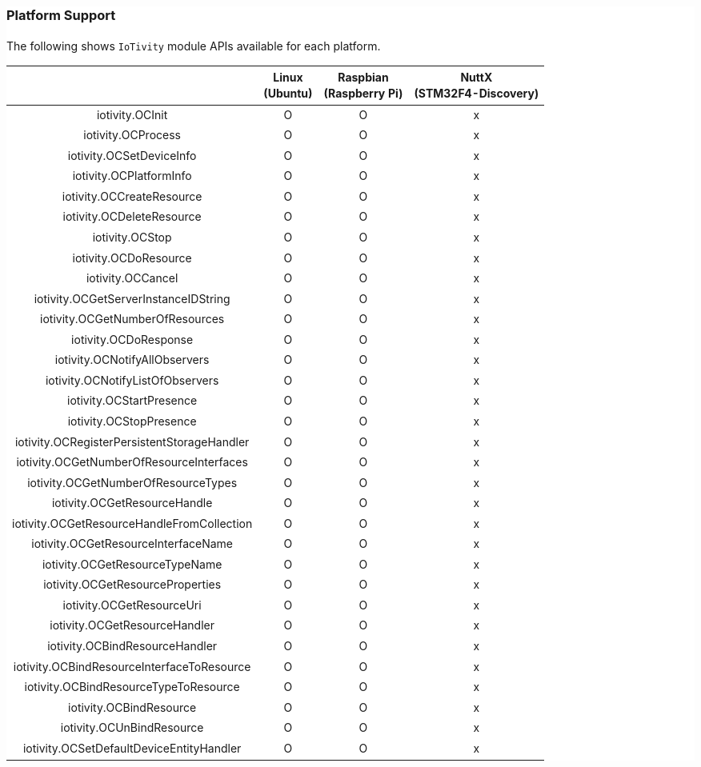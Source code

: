### Platform Support

The following shows `IoTivity` module APIs available for each platform.

|  | Linux<br/>(Ubuntu) | Raspbian<br/>(Raspberry Pi) | NuttX<br/>(STM32F4-Discovery) |
| :---: | :---: | :---: | :---: |
| iotivity.OCInit | O | O | x |
| iotivity.OCProcess | O | O | x |
| iotivity.OCSetDeviceInfo | O | O | x |
| iotivity.OCPlatformInfo | O | O | x |
| iotivity.OCCreateResource | O | O | x |
| iotivity.OCDeleteResource | O | O | x |
| iotivity.OCStop | O | O | x |
| iotivity.OCDoResource | O | O | x |
| iotivity.OCCancel | O | O | x |
| iotivity.OCGetServerInstanceIDString | O | O | x |
| iotivity.OCGetNumberOfResources | O | O | x |
| iotivity.OCDoResponse | O | O | x |
| iotivity.OCNotifyAllObservers | O | O | x |
| iotivity.OCNotifyListOfObservers | O | O | x |
| iotivity.OCStartPresence | O | O | x |
| iotivity.OCStopPresence | O | O | x |
| iotivity.OCRegisterPersistentStorageHandler | O | O | x |
| iotivity.OCGetNumberOfResourceInterfaces | O | O | x |
| iotivity.OCGetNumberOfResourceTypes | O | O | x |
| iotivity.OCGetResourceHandle | O | O | x |
| iotivity.OCGetResourceHandleFromCollection | O | O | x |
| iotivity.OCGetResourceInterfaceName | O | O | x |
| iotivity.OCGetResourceTypeName | O | O | x |
| iotivity.OCGetResourceProperties | O | O | x |
| iotivity.OCGetResourceUri | O | O | x |
| iotivity.OCGetResourceHandler | O | O | x |
| iotivity.OCBindResourceHandler | O | O | x |
| iotivity.OCBindResourceInterfaceToResource | O | O | x |
| iotivity.OCBindResourceTypeToResource | O | O | x |
| iotivity.OCBindResource | O | O | x |
| iotivity.OCUnBindResource | O | O | x |
| iotivity.OCSetDefaultDeviceEntityHandler | O | O | x |
